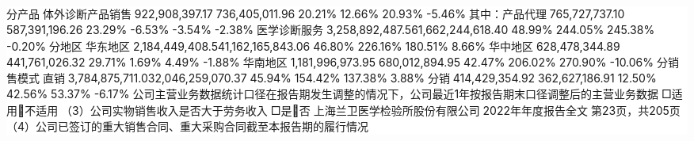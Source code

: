 分产品
体外诊断产品销售
922,908,397.17
736,405,011.96
20.21%
12.66%
20.93%
-5.46%
其中：产品代理
765,727,737.10
587,391,196.26
23.29%
-6.53%
-3.54%
-2.38%
医学诊断服务
3,258,892,487.561,662,244,618.40
48.99%
244.05%
245.38%
-0.20%
分地区
华东地区
2,184,449,408.541,162,165,843.06
46.80%
226.16%
180.51%
8.66%
华中地区
628,478,344.89
441,761,026.32
29.71%
1.69%
4.49%
-1.88%
华南地区
1,181,996,973.95
680,012,894.95
42.47%
206.02%
270.90%
-10.06%
分销售模式
直销
3,784,875,711.032,046,259,070.37
45.94%
154.42%
137.38%
3.88%
分销
414,429,354.92
362,627,186.91
12.50%
42.56%
53.37%
-6.17%
公司主营业务数据统计口径在报告期发生调整的情况下，公司最近1年按报告期末口径调整后的主营业务数据
□适用不适用
（3）公司实物销售收入是否大于劳务收入
□是否
上海兰卫医学检验所股份有限公司
2022年年度报告全文
第23页，共205页
（4）公司已签订的重大销售合同、重大采购合同截至本报告期的履行情况